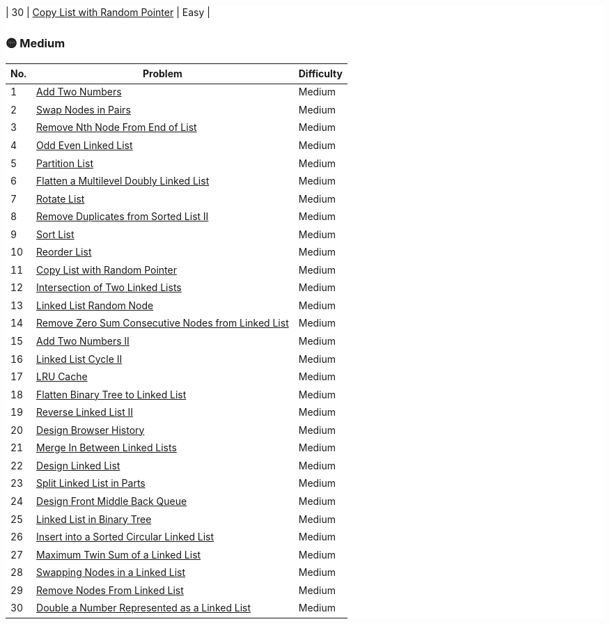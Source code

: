 | 30 | [Copy List with Random Pointer](https://leetcode.com/problems/copy-list-with-random-pointer/) | Easy |


### 🟡 Medium

| No. | Problem | Difficulty |
|-----|---------|------------|
| 1 | [Add Two Numbers](https://leetcode.com/problems/add-two-numbers/) | Medium |
| 2 | [Swap Nodes in Pairs](https://leetcode.com/problems/swap-nodes-in-pairs/) | Medium |
| 3 | [Remove Nth Node From End of List](https://leetcode.com/problems/remove-nth-node-from-end-of-list/) | Medium |
| 4 | [Odd Even Linked List](https://leetcode.com/problems/odd-even-linked-list/) | Medium |
| 5 | [Partition List](https://leetcode.com/problems/partition-list/) | Medium |
| 6 | [Flatten a Multilevel Doubly Linked List](https://leetcode.com/problems/flatten-a-multilevel-doubly-linked-list/) | Medium |
| 7 | [Rotate List](https://leetcode.com/problems/rotate-list/) | Medium |
| 8 | [Remove Duplicates from Sorted List II](https://leetcode.com/problems/remove-duplicates-from-sorted-list-ii/) | Medium |
| 9 | [Sort List](https://leetcode.com/problems/sort-list/) | Medium |
| 10 | [Reorder List](https://leetcode.com/problems/reorder-list/) | Medium |
| 11 | [Copy List with Random Pointer](https://leetcode.com/problems/copy-list-with-random-pointer/) | Medium |
| 12 | [Intersection of Two Linked Lists](https://leetcode.com/problems/intersection-of-two-linked-lists/) | Medium |
| 13 | [Linked List Random Node](https://leetcode.com/problems/linked-list-random-node/) | Medium |
| 14 | [Remove Zero Sum Consecutive Nodes from Linked List](https://leetcode.com/problems/remove-zero-sum-consecutive-nodes-from-linked-list/) | Medium |
| 15 | [Add Two Numbers II](https://leetcode.com/problems/add-two-numbers-ii/) | Medium |
| 16 | [Linked List Cycle II](https://leetcode.com/problems/linked-list-cycle-ii/) | Medium |
| 17 | [LRU Cache](https://leetcode.com/problems/lru-cache/) | Medium |
| 18 | [Flatten Binary Tree to Linked List](https://leetcode.com/problems/flatten-binary-tree-to-linked-list/) | Medium |
| 19 | [Reverse Linked List II](https://leetcode.com/problems/reverse-linked-list-ii/) | Medium |
| 20 | [Design Browser History](https://leetcode.com/problems/design-browser-history/) | Medium |
| 21 | [Merge In Between Linked Lists](https://leetcode.com/problems/merge-in-between-linked-lists/) | Medium |
| 22 | [Design Linked List](https://leetcode.com/problems/design-linked-list/) | Medium |
| 23 | [Split Linked List in Parts](https://leetcode.com/problems/split-linked-list-in-parts/) | Medium |
| 24 | [Design Front Middle Back Queue](https://leetcode.com/problems/design-front-middle-back-queue/) | Medium |
| 25 | [Linked List in Binary Tree](https://leetcode.com/problems/linked-list-in-binary-tree/) | Medium |
| 26 | [Insert into a Sorted Circular Linked List](https://leetcode.com/problems/insert-into-a-sorted-circular-linked-list/) | Medium |
| 27 | [Maximum Twin Sum of a Linked List](https://leetcode.com/problems/maximum-twin-sum-of-a-linked-list/) | Medium |
| 28 | [Swapping Nodes in a Linked List](https://leetcode.com/problems/swapping-nodes-in-a-linked-list/) | Medium |
| 29 | [Remove Nodes From Linked List](https://leetcode.com/problems/remove-nodes-from-linked-list/) | Medium |
| 30 | [Double a Number Represented as a Linked List](https://leetcode.com/problems/double-a-number-represented-as-a-linked-list/) | Medium |
